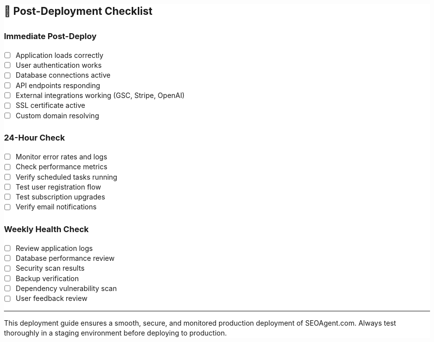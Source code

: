 
## 🏁 Post-Deployment Checklist

### Immediate Post-Deploy
- [ ] Application loads correctly
- [ ] User authentication works
- [ ] Database connections active
- [ ] API endpoints responding
- [ ] External integrations working (GSC, Stripe, OpenAI)
- [ ] SSL certificate active
- [ ] Custom domain resolving

### 24-Hour Check
- [ ] Monitor error rates and logs
- [ ] Check performance metrics
- [ ] Verify scheduled tasks running
- [ ] Test user registration flow
- [ ] Test subscription upgrades
- [ ] Verify email notifications

### Weekly Health Check
- [ ] Review application logs
- [ ] Database performance review
- [ ] Security scan results
- [ ] Backup verification
- [ ] Dependency vulnerability scan
- [ ] User feedback review

---

This deployment guide ensures a smooth, secure, and monitored production deployment of SEOAgent.com. Always test thoroughly in a staging environment before deploying to production.